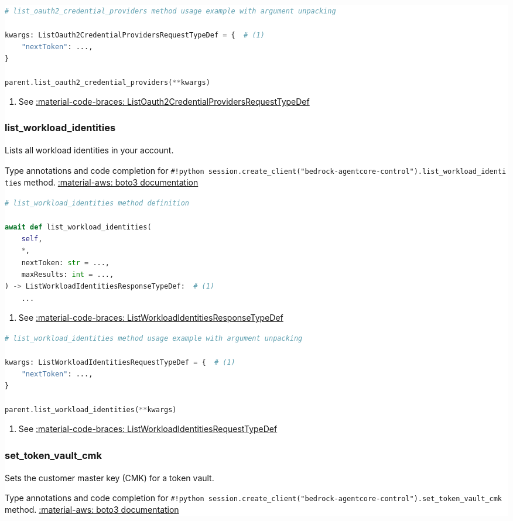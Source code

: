 
```python
# list_oauth2_credential_providers method usage example with argument unpacking

kwargs: ListOauth2CredentialProvidersRequestTypeDef = {  # (1)
    "nextToken": ...,
}

parent.list_oauth2_credential_providers(**kwargs)
```

1. See [:material-code-braces: ListOauth2CredentialProvidersRequestTypeDef](./type_defs.md#listoauth2credentialprovidersrequesttypedef)

### list\_workload\_identities

Lists all workload identities in your account.

Type annotations and code completion for `#!python session.create_client("bedrock-agentcore-control").list_workload_identities` method.
[:material-aws: boto3 documentation](https://boto3.amazonaws.com/v1/documentation/api/latest/reference/services/bedrock-agentcore-control/client/list_workload_identities.html)

```python
# list_workload_identities method definition

await def list_workload_identities(
    self,
    *,
    nextToken: str = ...,
    maxResults: int = ...,
) -> ListWorkloadIdentitiesResponseTypeDef:  # (1)
    ...
```

1. See [:material-code-braces: ListWorkloadIdentitiesResponseTypeDef](./type_defs.md#listworkloadidentitiesresponsetypedef)


```python
# list_workload_identities method usage example with argument unpacking

kwargs: ListWorkloadIdentitiesRequestTypeDef = {  # (1)
    "nextToken": ...,
}

parent.list_workload_identities(**kwargs)
```

1. See [:material-code-braces: ListWorkloadIdentitiesRequestTypeDef](./type_defs.md#listworkloadidentitiesrequesttypedef)

### set\_token\_vault\_cmk

Sets the customer master key (CMK) for a token vault.

Type annotations and code completion for `#!python session.create_client("bedrock-agentcore-control").set_token_vault_cmk` method.
[:material-aws: boto3 documentation](https://boto3.amazonaws.com/v1/documentation/api/latest/reference/services/bedrock-agentcore-control/client/set_token_vault_cmk.html)
